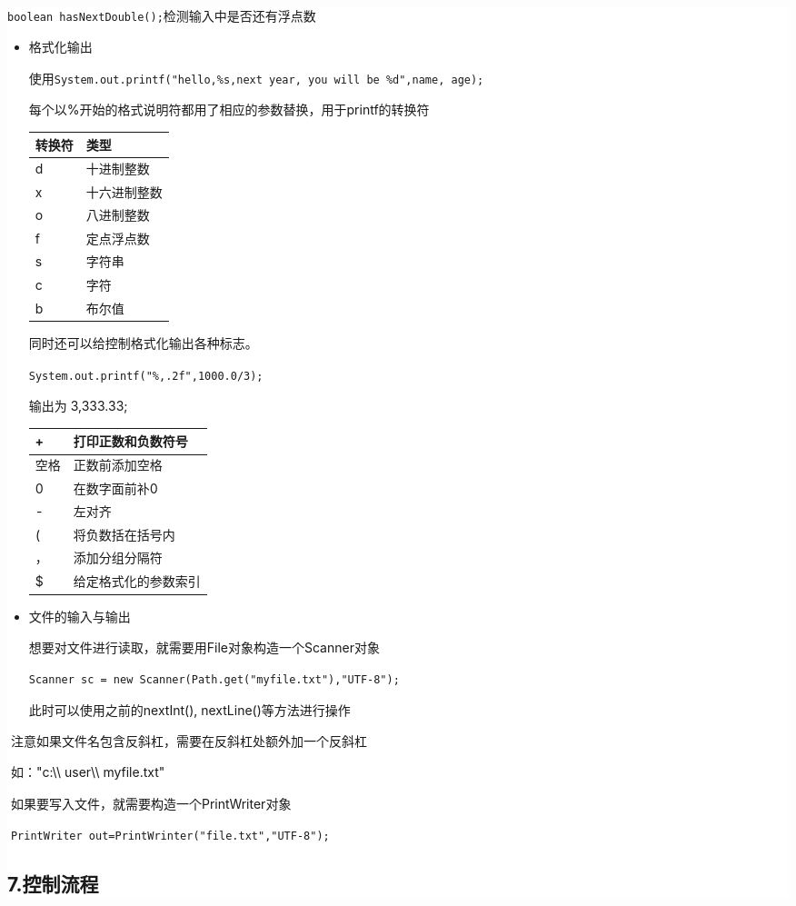   `boolean hasNextDouble();`检测输入中是否还有浮点数

- 格式化输出

  使用`System.out.printf("hello,%s,next year, you will be %d",name, age);`

  每个以%开始的格式说明符都用了相应的参数替换，用于printf的转换符

  | 转换符 | 类型         |
  | ------ | ------------ |
  | d      | 十进制整数   |
  | x      | 十六进制整数 |
  | o      | 八进制整数   |
  | f      | 定点浮点数   |
  | s      | 字符串       |
  | c      | 字符         |
  | b      | 布尔值       |

  同时还可以给控制格式化输出各种标志。

  `System.out.printf("%,.2f",1000.0/3);`

  输出为 3,333.33;

  | +    | 打印正数和负数符号   |
  | ---- | -------------------- |
  | 空格 | 正数前添加空格       |
  | 0    | 在数字面前补0        |
  | -    | 左对齐               |
  | (    | 将负数括在括号内     |
  | ，   | 添加分组分隔符       |
  | $    | 给定格式化的参数索引 |

- 文件的输入与输出

  想要对文件进行读取，就需要用File对象构造一个Scanner对象

  `Scanner sc = new Scanner(Path.get("myfile.txt"),"UTF-8");`

  此时可以使用之前的nextInt(), nextLine()等方法进行操作

​       注意如果文件名包含反斜杠，需要在反斜杠处额外加一个反斜杠

​       如："c:\\\\ user\\\\ myfile.txt"

​       如果要写入文件，就需要构造一个PrintWriter对象

​      `PrintWriter out=PrintWrinter("file.txt","UTF-8");`

## 7.控制流程
